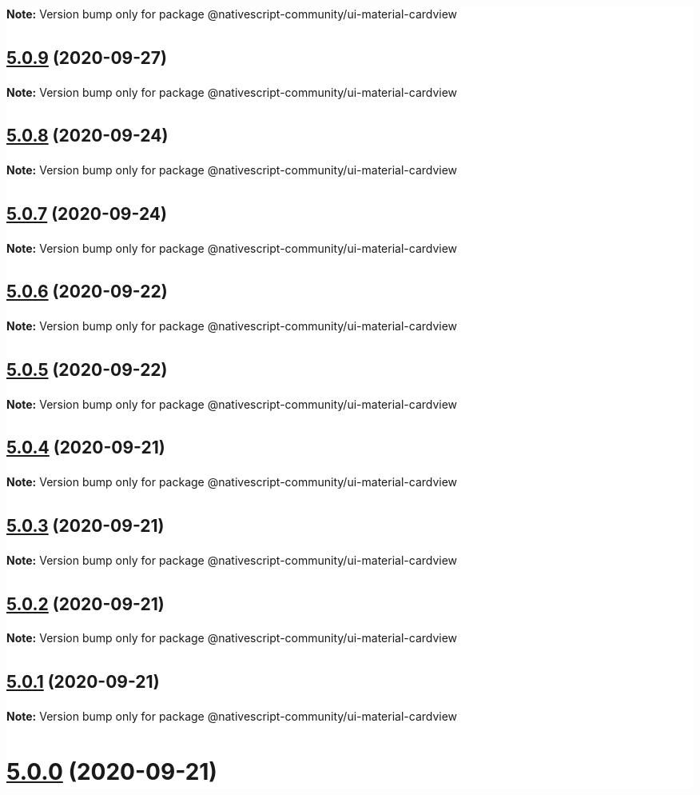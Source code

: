 **Note:** Version bump only for package @nativescript-community/ui-material-cardview

## [5.0.9](https://github.com/nativescript-community/ui-material-components/compare/v5.0.8...v5.0.9) (2020-09-27)

**Note:** Version bump only for package @nativescript-community/ui-material-cardview

## [5.0.8](https://github.com/nativescript-community/ui-material-components/compare/v5.0.7...v5.0.8) (2020-09-24)

**Note:** Version bump only for package @nativescript-community/ui-material-cardview

## [5.0.7](https://github.com/nativescript-community/ui-material-components/compare/v5.0.6...v5.0.7) (2020-09-24)

**Note:** Version bump only for package @nativescript-community/ui-material-cardview

## [5.0.6](https://github.com/nativescript-community/ui-material-components/compare/v5.0.5...v5.0.6) (2020-09-22)

**Note:** Version bump only for package @nativescript-community/ui-material-cardview

## [5.0.5](https://github.com/nativescript-community/ui-material-components/compare/v5.0.4...v5.0.5) (2020-09-22)

**Note:** Version bump only for package @nativescript-community/ui-material-cardview

## [5.0.4](https://github.com/nativescript-community/ui-material-components/compare/v5.0.3...v5.0.4) (2020-09-21)

**Note:** Version bump only for package @nativescript-community/ui-material-cardview

## [5.0.3](https://github.com/nativescript-community/ui-material-components/compare/v5.0.2...v5.0.3) (2020-09-21)

**Note:** Version bump only for package @nativescript-community/ui-material-cardview

## [5.0.2](https://github.com/nativescript-community/ui-material-components/compare/v5.0.1...v5.0.2) (2020-09-21)

**Note:** Version bump only for package @nativescript-community/ui-material-cardview

## [5.0.1](https://github.com/nativescript-community/ui-material-components/compare/v5.0.0...v5.0.1) (2020-09-21)

**Note:** Version bump only for package @nativescript-community/ui-material-cardview

# [5.0.0](https://github.com/nativescript-community/ui-material-components/compare/v4.0.12...v5.0.0) (2020-09-21)
